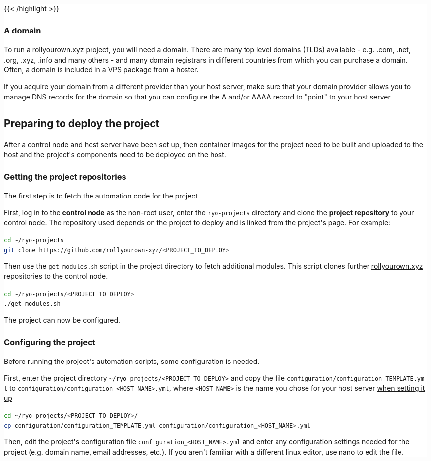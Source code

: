{{< /highlight >}}

### A domain

To run a [rollyourown.xyz](https://rollyourown.xyz) project, you will need a domain. There are many top level domains (TLDs) available - e.g. .com, .net, .org, .xyz, .info and many others - and many domain registrars in different countries from which you can purchase a domain. Often, a domain is included in a VPS package from a hoster.

If you acquire your domain from a different provider than your host server, make sure that your domain provider allows you to manage DNS records for the domain so that you can configure the A and/or AAAA record to "point" to your host server.

## Preparing to deploy the project

After a [control node](rollyourown/project_modules/control_node/) and [host server](rollyourown/project_modules/host_server/) have been set up, then container images for the project need to be built and uploaded to the host and the project's components need to be deployed on the host.

### Getting the project repositories

The first step is to fetch the automation code for the project.

First, log in to the **control node** as the non-root user, enter the `ryo-projects` directory and clone the **project repository** to your control node. The repository used depends on the project to deploy and is linked from the project's page. For example:

```bash
cd ~/ryo-projects
git clone https://github.com/rollyourown-xyz/<PROJECT_TO_DEPLOY>
```

Then use the `get-modules.sh` script in the project directory to fetch additional modules. This script clones further [rollyourown.xyz](https://rollyourown.xyz) repositories to the control node.

```bash
cd ~/ryo-projects/<PROJECT_TO_DEPLOY>
./get-modules.sh
```

The project can now be configured.

### Configuring the project

Before running the project's automation scripts, some configuration is needed.

First, enter the project directory `~/ryo-projects/<PROJECT_TO_DEPLOY>` and copy the file `configuration/configuration_TEMPLATE.yml` to `configuration/configuration_<HOST_NAME>.yml`, where `<HOST_NAME>` is the name you chose for your host server [when setting it up](rollyourown/project_modules/host_server/)

```bash
cd ~/ryo-projects/<PROJECT_TO_DEPLOY>/
cp configuration/configuration_TEMPLATE.yml configuration/configuration_<HOST_NAME>.yml
```

Then, edit the project's configuration file `configuration_<HOST_NAME>.yml` and enter any configuration settings needed for the project (e.g. domain name, email addresses, etc.). If you aren't familiar with a different linux editor, use nano to edit the file.
